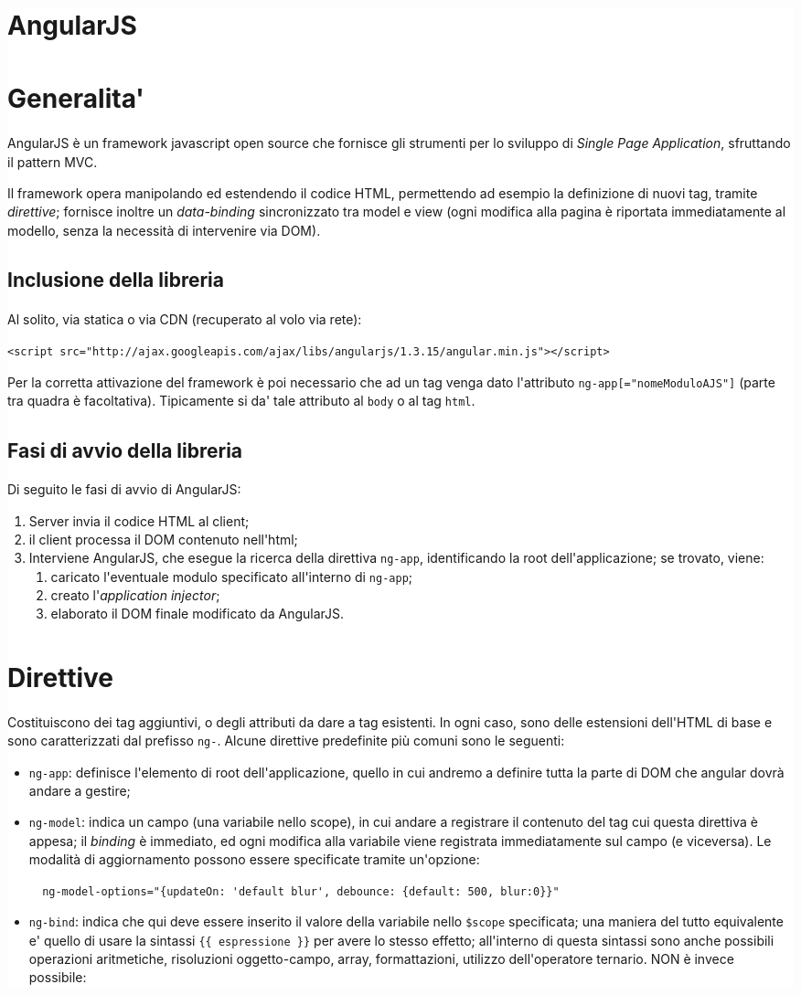 # AngularJS

# Generalita'


AngularJS è un framework javascript open source che fornisce gli strumenti per
lo sviluppo di *Single Page Application*, sfruttando il pattern MVC.

Il framework opera manipolando ed estendendo il codice HTML, permettendo ad
esempio la definizione di nuovi tag, tramite *direttive*; fornisce inoltre un
*data-binding* sincronizzato tra model e view (ogni modifica alla pagina è
riportata immediatamente al modello, senza la necessità di intervenire via DOM).

## Inclusione della libreria
Al solito, via statica o via CDN (recuperato al volo via rete):

    <script src="http://ajax.googleapis.com/ajax/libs/angularjs/1.3.15/angular.min.js"></script>

Per la corretta attivazione del framework è poi necessario che ad un tag venga
dato l'attributo `ng-app[="nomeModuloAJS"]` (parte tra quadra è facoltativa).
Tipicamente si da' tale attributo al `body` o al tag `html`.

## Fasi di avvio della libreria

Di seguito le fasi di avvio di AngularJS:

1. Server invia il codice HTML al client;
2. il client processa il DOM contenuto nell'html;
3. Interviene AngularJS, che esegue la ricerca della direttiva `ng-app`,
identificando la root dell'applicazione; se trovato, viene:
    1. caricato l'eventuale modulo specificato all'interno di `ng-app`;
    2. creato l'*application injector*;
    3. elaborato il DOM finale modificato da AngularJS.

# Direttive

Costituiscono dei tag aggiuntivi, o degli attributi da dare a tag esistenti. In ogni caso, sono delle estensioni dell'HTML di base e sono caratterizzati dal prefisso `ng-`.
Alcune direttive predefinite più comuni sono le seguenti:

- `ng-app`: definisce l'elemento di root dell'applicazione, quello in cui
 andremo a definire tutta la parte di DOM che angular dovrà andare a gestire;
- `ng-model`: indica un campo (una variabile nello scope), in cui andare a
 registrare il contenuto del tag cui questa direttiva è appesa; il *binding*
 è immediato, ed ogni modifica alla variabile viene registrata immediatamente
 sul campo (e viceversa). Le modalità di aggiornamento possono essere
 specificate tramite un'opzione:

        ng-model-options="{updateOn: 'default blur', debounce: {default: 500, blur:0}}"

- `ng-bind`: indica che qui deve essere inserito il valore della variabile
 nello `$scope` specificata; una maniera del tutto equivalente e' quello di
  usare la sintassi `{{ espressione }}` per avere lo stesso effetto;
  all'interno di questa sintassi sono anche possibili operazioni aritmetiche,
  risoluzioni oggetto-campo, array, formattazioni, utilizzo dell'operatore
  ternario. NON è invece possibile:
